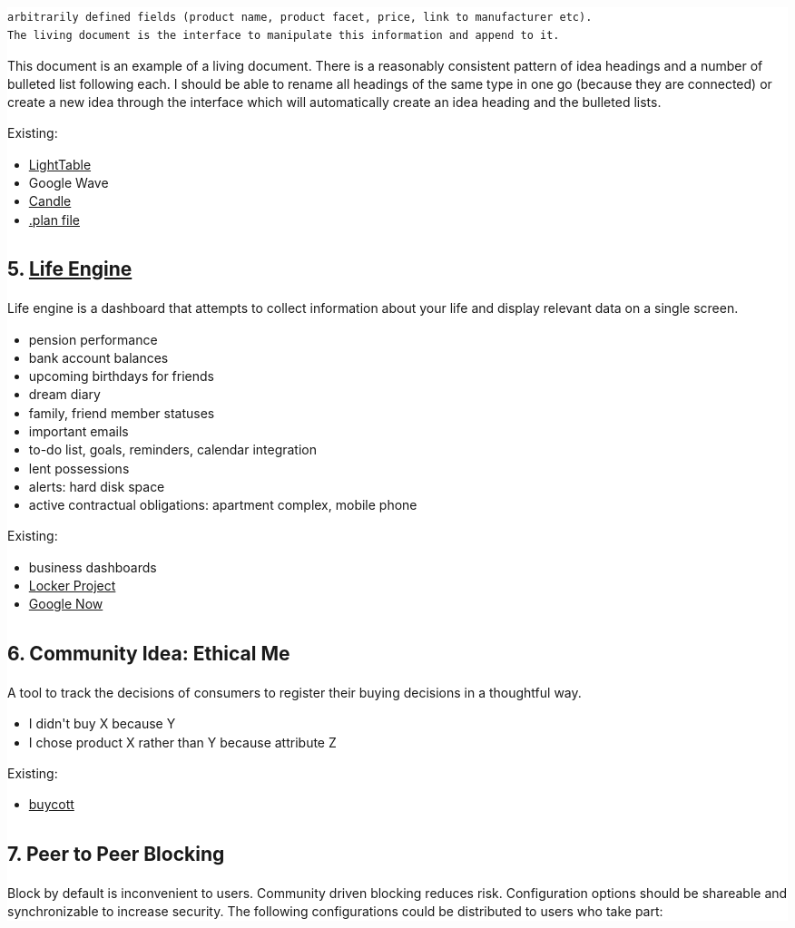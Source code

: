 ```
arbitrarily defined fields (product name, product facet, price, link to manufacturer etc).
The living document is the interface to manipulate this information and append to it.
``` 

This document is an example of a living document. There is a reasonably consistent pattern of idea headings and a number of bulleted list following each. I should be able to rename all headings of the same type in one go (because they are connected) or create a new idea through the interface which will automatically create an idea heading and the bulleted lists.

Existing:

 * [LightTable](http://www.lighttable.com/)
 * Google Wave
 * [Candle](http://candleapp.blogspot.co.uk/2011/06/why-i-invented-candle-i.html)
 * [.plan file](http://www.catb.org/jargon/html/P/plan-file.html)

## 5. [Life Engine](id:life-engine)

Life engine is a dashboard that attempts to collect information about your life and display relevant data on a single screen.

 * pension performance
 * bank account balances
 * upcoming birthdays for friends
 * dream diary
 * family, friend member statuses
 * important emails
 * to-do list, goals, reminders, calendar integration
 * lent possessions
 * alerts: hard disk space
 * active contractual obligations: apartment complex, mobile phone

Existing:

 * business dashboards 
 * [Locker Project](http://lockerproject.org/)
 * [Google Now](http://www.google.com/landing/now/)
 
 
## 6. Community Idea: Ethical Me

A tool to track the decisions of consumers to register their buying decisions in a thoughtful way.

 * I didn't buy X because Y
 * I chose product X rather than Y because attribute Z

Existing:

 * [buycott](http://buycott.com/)

## 7. Peer to Peer Blocking

Block by default is inconvenient to users. Community driven blocking reduces risk. Configuration options should be shareable and synchronizable to increase security. The following configurations could be distributed to users who take part:
